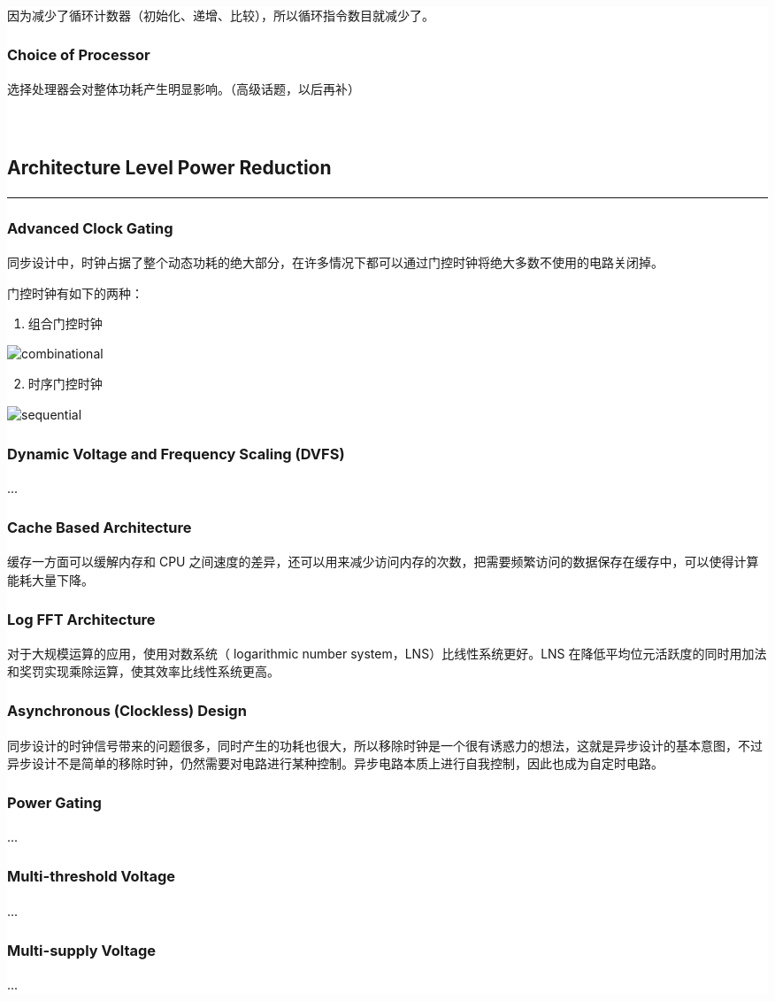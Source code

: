 因为减少了循环计数器（初始化、递增、比较），所以循环指令数目就减少了。

### Choice of Processor

选择处理器会对整体功耗产生明显影响。（高级话题，以后再补）

<br>

## Architecture Level Power Reduction
* * *

### Advanced Clock Gating

同步设计中，时钟占据了整个动态功耗的绝大部分，在许多情况下都可以通过门控时钟将绝大多数不使用的电路关闭掉。

门控时钟有如下的两种：

1. 组合门控时钟

![combinational](/images/low-power-design/combinational.png)

2. 时序门控时钟

![sequential](/images/low-power-design/sequential.png)

### Dynamic Voltage and Frequency Scaling (DVFS)

...

### Cache Based Architecture

缓存一方面可以缓解内存和 CPU 之间速度的差异，还可以用来减少访问内存的次数，把需要频繁访问的数据保存在缓存中，可以使得计算能耗大量下降。

### Log FFT Architecture

对于大规模运算的应用，使用对数系统（ logarithmic number system，LNS）比线性系统更好。LNS 在降低平均位元活跃度的同时用加法和奖罚实现乘除运算，使其效率比线性系统更高。

### Asynchronous (Clockless) Design

同步设计的时钟信号带来的问题很多，同时产生的功耗也很大，所以移除时钟是一个很有诱惑力的想法，这就是异步设计的基本意图，不过异步设计不是简单的移除时钟，仍然需要对电路进行某种控制。异步电路本质上进行自我控制，因此也成为自定时电路。

### Power Gating

...

### Multi-threshold Voltage

...

### Multi-supply Voltage

...
